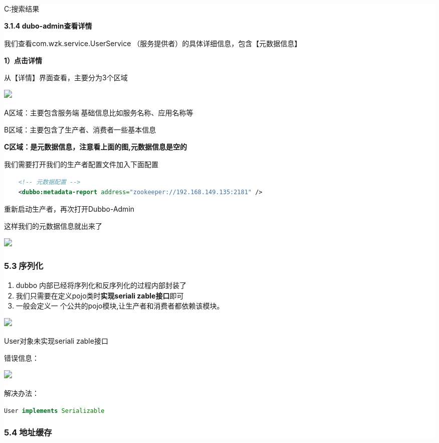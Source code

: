 C:搜索结果

**3.1.4 dubo-admin查看详情**

我们查看com.wzk.service.UserService （服务提供者）的具体详细信息，包含【元数据信息】

**1）点击详情**

从【详情】界面查看，主要分为3个区域

![](https://img-blog.csdnimg.cn/b012cc4c3a544e1c91cdfea9a1a8565a.png)

A区域：主要包含服务端 基础信息比如服务名称、应用名称等

B区域：主要包含了生产者、消费者一些基本信息

**C区域：是元数据信息，注意看上面的图,元数据信息是空的**

我们需要打开我们的生产者配置文件加入下面配置

```xml
    <!-- 元数据配置 -->
    <dubbo:metadata-report address="zookeeper://192.168.149.135:2181" />
```

重新启动生产者，再次打开Dubbo-Admin

这样我们的元数据信息就出来了

![](https://img-blog.csdnimg.cn/18304030f7584a29935d790501cecd48.png)

### 5.3 序列化



1. dubbo 内部已经将序列化和反序列化的过程内部封装了
2. 我们只需要在定义pojo类时**实现seriali zable接口**即可
3. 一般会定义一 个公共的pojo模块,让生产者和消费者都依赖该模块。



![](https://img-blog.csdnimg.cn/ce221a2a40a64240ae210e76c9ef32d3.png)



User对象未实现seriali zable接口

错误信息：

![](https://img-blog.csdnimg.cn/19ab83efffc147619638c9de6ce065e3.png)



解决办法：

```java
User implements Serializable
```



### 5.4 地址缓存
